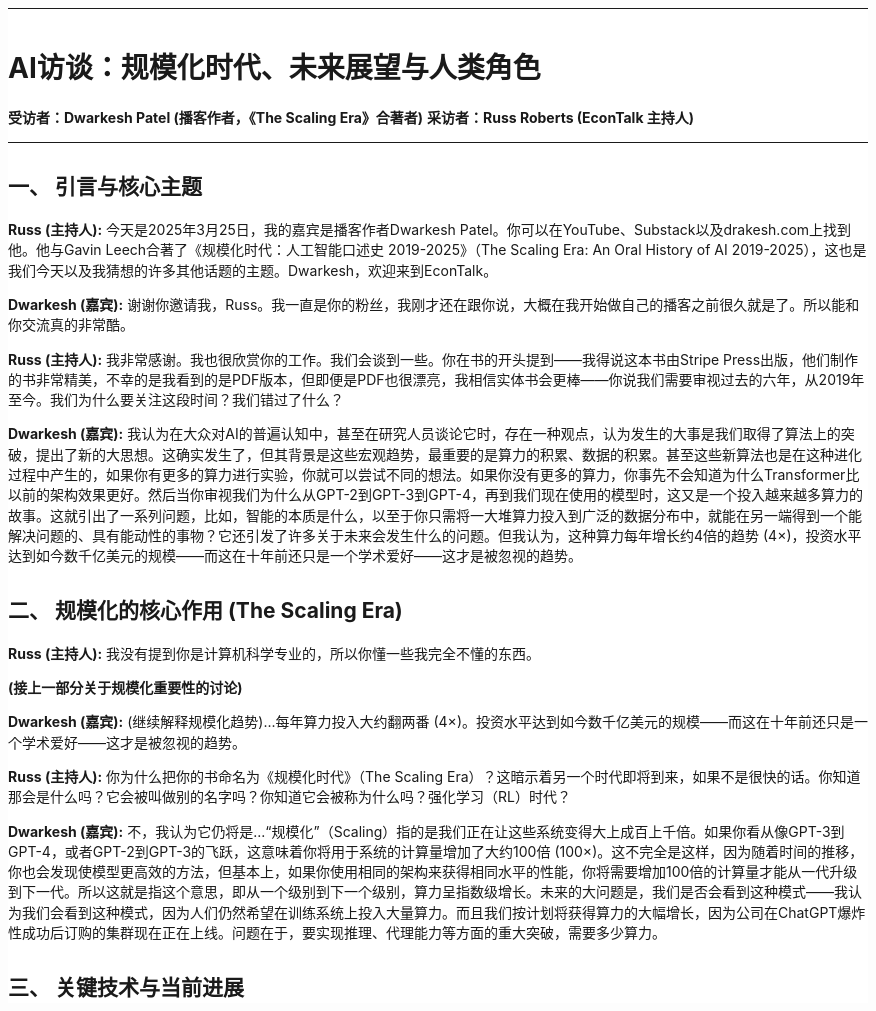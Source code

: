 

---


# AI访谈：规模化时代、未来展望与人类角色

**受访者：Dwarkesh Patel (播客作者，《The Scaling Era》合著者)**
**采访者：Russ Roberts (EconTalk 主持人)**

---

## 一、 引言与核心主题

**Russ (主持人):**
今天是2025年3月25日，我的嘉宾是播客作者Dwarkesh Patel。你可以在YouTube、Substack以及drakesh.com上找到他。他与Gavin Leech合著了《规模化时代：人工智能口述史 2019-2025》（The Scaling Era: An Oral History of AI 2019-2025），这也是我们今天以及我猜想的许多其他话题的主题。Dwarkesh，欢迎来到EconTalk。

**Dwarkesh (嘉宾):**
谢谢你邀请我，Russ。我一直是你的粉丝，我刚才还在跟你说，大概在我开始做自己的播客之前很久就是了。所以能和你交流真的非常酷。

**Russ (主持人):**
我非常感谢。我也很欣赏你的工作。我们会谈到一些。你在书的开头提到——我得说这本书由Stripe Press出版，他们制作的书非常精美，不幸的是我看到的是PDF版本，但即便是PDF也很漂亮，我相信实体书会更棒——你说我们需要审视过去的六年，从2019年至今。我们为什么要关注这段时间？我们错过了什么？

**Dwarkesh (嘉宾):**
我认为在大众对AI的普遍认知中，甚至在研究人员谈论它时，存在一种观点，认为发生的大事是我们取得了算法上的突破，提出了新的大思想。这确实发生了，但其背景是这些宏观趋势，最重要的是算力的积累、数据的积累。甚至这些新算法也是在这种进化过程中产生的，如果你有更多的算力进行实验，你就可以尝试不同的想法。如果你没有更多的算力，你事先不会知道为什么Transformer比以前的架构效果更好。然后当你审视我们为什么从GPT-2到GPT-3到GPT-4，再到我们现在使用的模型时，这又是一个投入越来越多算力的故事。这就引出了一系列问题，比如，智能的本质是什么，以至于你只需将一大堆算力投入到广泛的数据分布中，就能在另一端得到一个能解决问题的、具有能动性的事物？它还引发了许多关于未来会发生什么的问题。但我认为，这种算力每年增长约4倍的趋势 ($4 \times$)，投资水平达到如今数千亿美元的规模——而这在十年前还只是一个学术爱好——这才是被忽视的趋势。

## 二、 规模化的核心作用 (The Scaling Era)

**Russ (主持人):**
我没有提到你是计算机科学专业的，所以你懂一些我完全不懂的东西。

**(接上一部分关于规模化重要性的讨论)**

**Dwarkesh (嘉宾):**
(继续解释规模化趋势)...每年算力投入大约翻两番 ($4 \times$)。投资水平达到如今数千亿美元的规模——而这在十年前还只是一个学术爱好——这才是被忽视的趋势。

**Russ (主持人):**
你为什么把你的书命名为《规模化时代》（The Scaling Era）？这暗示着另一个时代即将到来，如果不是很快的话。你知道那会是什么吗？它会被叫做别的名字吗？你知道它会被称为什么吗？强化学习（RL）时代？

**Dwarkesh (嘉宾):**
不，我认为它仍将是...“规模化”（Scaling）指的是我们正在让这些系统变得大上成百上千倍。如果你看从像GPT-3到GPT-4，或者GPT-2到GPT-3的飞跃，这意味着你将用于系统的计算量增加了大约100倍 ($100 \times$)。这不完全是这样，因为随着时间的推移，你也会发现使模型更高效的方法，但基本上，如果你使用相同的架构来获得相同水平的性能，你将需要增加100倍的计算量才能从一代升级到下一代。所以这就是指这个意思，即从一个级别到下一个级别，算力呈指数级增长。未来的大问题是，我们是否会看到这种模式——我认为我们会看到这种模式，因为人们仍然希望在训练系统上投入大量算力。而且我们按计划将获得算力的大幅增长，因为公司在ChatGPT爆炸性成功后订购的集群现在正在上线。问题在于，要实现推理、代理能力等方面的重大突破，需要多少算力。

## 三、 关键技术与当前进展
